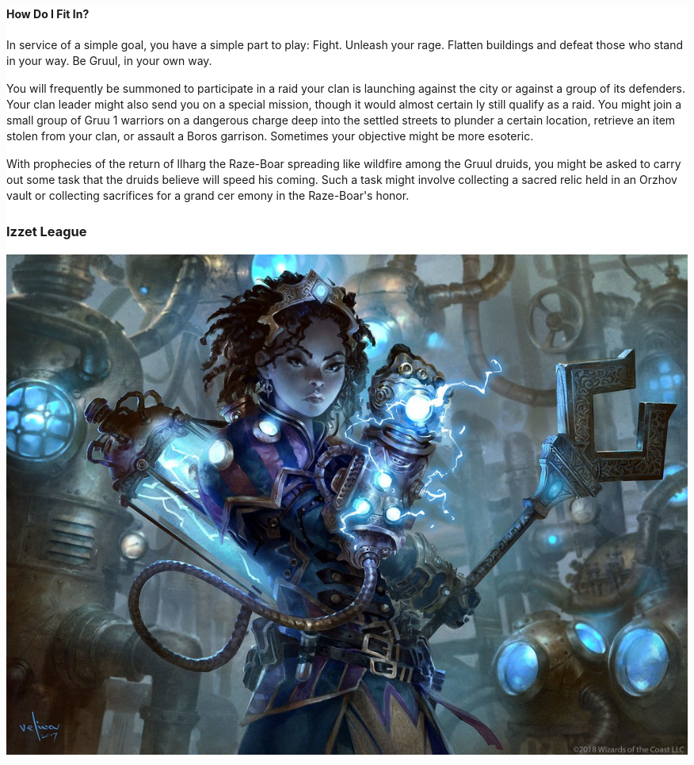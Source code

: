 #### How Do I Fit In?

In service of a simple goal, you have a simple part to play: Fight. Unleash your rage. Flatten buildings and defeat those who stand in your way. Be Gruul, in your own way.

You will frequently be summoned to participate in a raid your clan is launching against the city or against a group of its defenders. Your clan leader might also send you on a special mission, though it would almost certain ly still qualify as a raid. You might join a small group of Gruu 1 warriors on a dangerous charge deep into the settled streets to plunder a certain location, retrieve an item stolen from your clan, or assault a Boros garrison. Sometimes your objective might be more esoteric.

With prophecies of the return of llharg the Raze-Boar spreading like wildfire among the Gruul druids, you might be asked to carry out some task that the druids believe will speed his coming. Such a task might involve collecting a sacred relic held in an Orzhov vault or collecting sacrifices for a grand cer emony in the Raze-Boar's honor.

### Izzet League

![](/img/izzet-guildmage.jpg)
